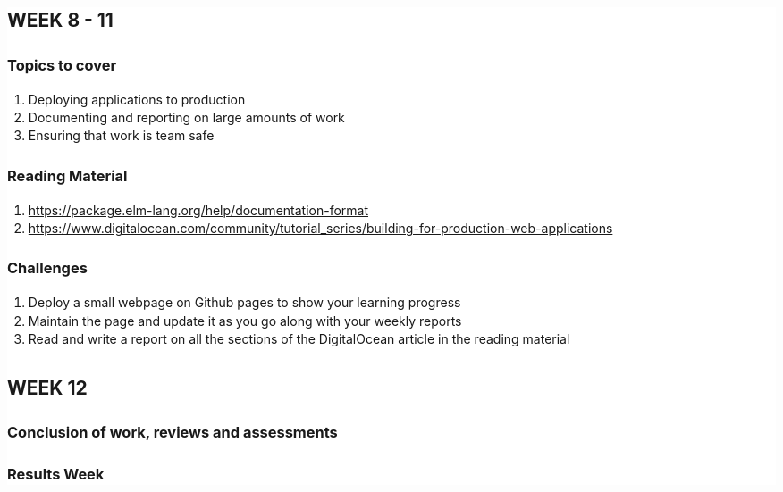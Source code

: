 ## WEEK 8 - 11  

### Topics to cover 
1. Deploying applications to production
2. Documenting and reporting on large amounts of work 
3. Ensuring that work is team safe

### Reading Material
1. https://package.elm-lang.org/help/documentation-format
2. https://www.digitalocean.com/community/tutorial_series/building-for-production-web-applications

### Challenges 
1. Deploy a small webpage on Github pages to show your learning progress 
2. Maintain the page and update it as you go along with your weekly reports 
3. Read and write a report on all the sections of the DigitalOcean article in the reading material

## WEEK 12

### Conclusion of work, reviews and assessments 

### Results Week 
